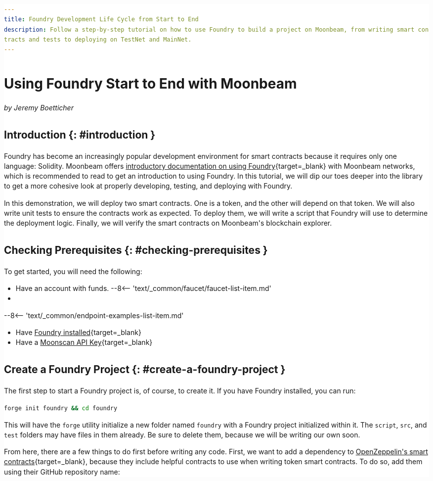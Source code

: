 ```yaml
---
title: Foundry Development Life Cycle from Start to End
description: Follow a step-by-step tutorial on how to use Foundry to build a project on Moonbeam, from writing smart contracts and tests to deploying on TestNet and MainNet.
---
```


# Using Foundry Start to End with Moonbeam

_by Jeremy Boetticher_

## Introduction {: #introduction }

Foundry has become an increasingly popular development environment for smart contracts because it requires only one language: Solidity. Moonbeam offers [introductory documentation on using Foundry](/builders/ethereum/dev-env/foundry/){target=\_blank} with Moonbeam networks, which is recommended to read to get an introduction to using Foundry. In this tutorial, we will dip our toes deeper into the library to get a more cohesive look at properly developing, testing, and deploying with Foundry.  

In this demonstration, we will deploy two smart contracts. One is a token, and the other will depend on that token. We will also write unit tests to ensure the contracts work as expected. To deploy them, we will write a script that Foundry will use to determine the deployment logic. Finally, we will verify the smart contracts on Moonbeam's blockchain explorer.

## Checking Prerequisites {: #checking-prerequisites }

To get started, you will need the following:

 - Have an account with funds.
  --8<-- 'text/_common/faucet/faucet-list-item.md'
 - 
--8<-- 'text/_common/endpoint-examples-list-item.md'
 - Have [Foundry installed](https://book.getfoundry.sh/getting-started/installation){target=\_blank}
 - Have a [Moonscan API Key](/builders/ethereum/verify-contracts/api-verification/#generating-a-moonscan-api-key){target=\_blank}

## Create a Foundry Project {: #create-a-foundry-project }

The first step to start a Foundry project is, of course, to create it. If you have Foundry installed, you can run:

```bash
forge init foundry && cd foundry
```

This will have the `forge` utility initialize a new folder named `foundry` with a Foundry project initialized within it. The `script`, `src`, and `test` folders may have files in them already. Be sure to delete them, because we will be writing our own soon.  

From here, there are a few things to do first before writing any code. First, we want to add a dependency to [OpenZeppelin's smart contracts](https://github.com/OpenZeppelin/openzeppelin-contracts){target=\_blank}, because they include helpful contracts to use when writing token smart contracts. To do so, add them using their GitHub repository name:  
